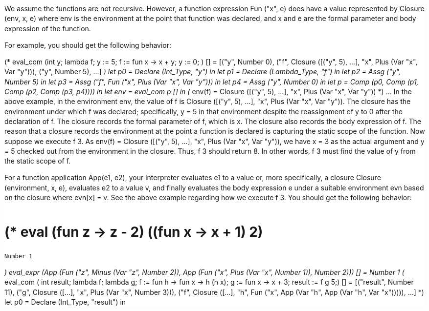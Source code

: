 We assume the functions are not recursive. However, a function expression Fun ("x", e) does have a value represented by Closure (env, x, e) where env is the environment at the point that function was declared, and x and e are the formal parameter and body expression of the function.

For example, you should get the following behavior:

(*
    eval_com 
        (int y;
        lambda f; 
        y := 5;
        f := fun x -> x + y;
        y := 0;
        ) []
    = 
        [("y", Number 0),
        ("f", Closure ([("y", 5), ...], "x", Plus (Var "x", Var "y"))),
        ("y", Number 5),
        ...]
*)
let p0 = Declare (Int_Type, "y") in
let p1 = Declare (Lambda_Type, "f") in
let p2 = Assg ("y", Number 5) in
let p3 = Assg ("f", Fun ("x", Plus (Var "x", Var "y"))) in
let p4 = Assg ("y", Number 0) in
let p = Comp (p0, Comp (p1, Comp (p2, Comp (p3, p4)))) in
let env = eval_com p [] in (* env(f) = Closure ([("y", 5), ...], "x", Plus (Var "x", Var "y")) *)
...
In the above example, in the environment env, the value of f is Closure ([("y", 5), ...], "x", Plus (Var "x", Var "y")). The closure has the environment under which f was declared; specifically, y = 5 in that environment despite the reassignment of y to 0 after the declaration of f. The closure records the formal parameter of f, which is x. The closure also records the body expression of f. The reason that a closure records the environment at the point a function is declared is capturing the static scope of the function. Now suppose we execute f 3. As env(f) = Closure ([("y", 5), ...], "x", Plus (Var "x", Var "y")), we have x = 3 as the actual argument and y = 5 checked out from the environment in the closure. Thus, f 3 should return 8. In other words, f 3 must find the value of y from the static scope of f.

For a function application App(e1, e2), your interpreter evaluates e1 to a value or, more specifically, a closure Closure (environment, x, e), evaluates e2 to a value v, and finally evaluates the body expression e under a suitable environment evn based on the closure where evn[x] = v. See the above example regarding how we execute f 3. You should get the following behavior:

(* eval 
    (fun z -> z - 2) ((fun x -> x + 1) 2) 
   = 
    Number 1 
*)
eval_expr (App (Fun ("z", Minus (Var "z", Number 2)), App (Fun ("x", Plus (Var "x", Number 1)), Number 2))) [] = Number 1
(*
    eval_com (
        int result;
        lambda f;
        lambda g;
        f := fun h -> fun x -> h (h x);
        g := fun x -> x + 3;
        result := f g 5;) []
    =
        [("result", Number 11),
        ("g", Closure ([...], "x", Plus (Var "x", Number 3))), 
        ("f", Closure ([...], "h", Fun ("x", App (Var "h", App (Var "h", Var "x"))))),
        ...]
*)
let p0 = Declare (Int_Type, "result") in